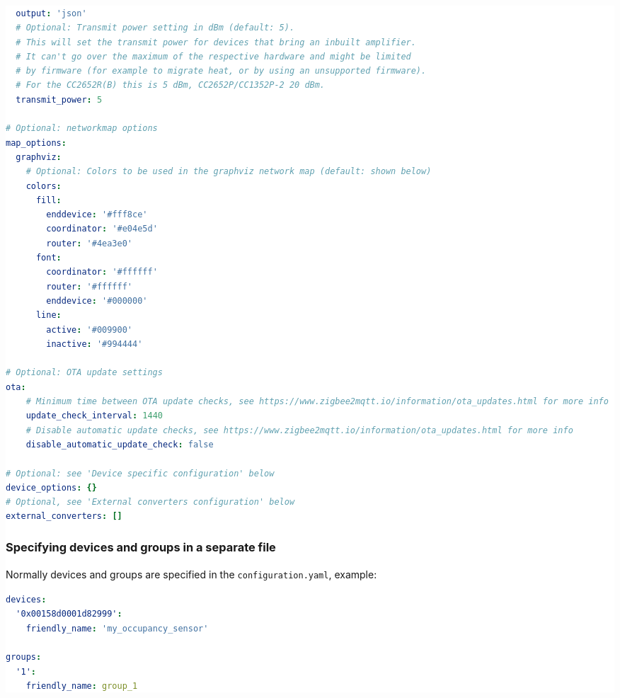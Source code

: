 ```yaml
  output: 'json'
  # Optional: Transmit power setting in dBm (default: 5).
  # This will set the transmit power for devices that bring an inbuilt amplifier.
  # It can't go over the maximum of the respective hardware and might be limited
  # by firmware (for example to migrate heat, or by using an unsupported firmware).
  # For the CC2652R(B) this is 5 dBm, CC2652P/CC1352P-2 20 dBm.
  transmit_power: 5

# Optional: networkmap options
map_options:
  graphviz:
    # Optional: Colors to be used in the graphviz network map (default: shown below)
    colors:
      fill:
        enddevice: '#fff8ce'
        coordinator: '#e04e5d'
        router: '#4ea3e0'
      font:
        coordinator: '#ffffff'
        router: '#ffffff'
        enddevice: '#000000'
      line:
        active: '#009900'
        inactive: '#994444'

# Optional: OTA update settings
ota:
    # Minimum time between OTA update checks, see https://www.zigbee2mqtt.io/information/ota_updates.html for more info
    update_check_interval: 1440
    # Disable automatic update checks, see https://www.zigbee2mqtt.io/information/ota_updates.html for more info
    disable_automatic_update_check: false

# Optional: see 'Device specific configuration' below
device_options: {}
# Optional, see 'External converters configuration' below
external_converters: []
```

### Specifying devices and groups in a separate file
Normally devices and groups are specified in the `configuration.yaml`, example:

```yaml
devices:
  '0x00158d0001d82999':
    friendly_name: 'my_occupancy_sensor'

groups:
  '1':
    friendly_name: group_1
```
